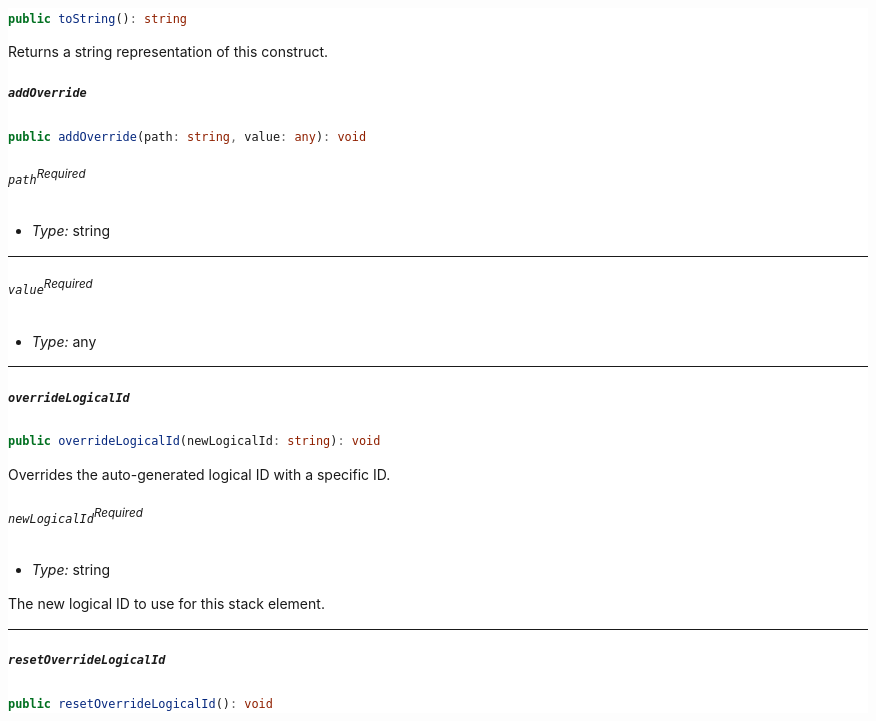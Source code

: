```typescript
public toString(): string
```

Returns a string representation of this construct.

##### `addOverride` <a name="addOverride" id="@cdktf/provider-ionoscloud.dataIonoscloudApigateway.DataIonoscloudApigateway.addOverride"></a>

```typescript
public addOverride(path: string, value: any): void
```

###### `path`<sup>Required</sup> <a name="path" id="@cdktf/provider-ionoscloud.dataIonoscloudApigateway.DataIonoscloudApigateway.addOverride.parameter.path"></a>

- *Type:* string

---

###### `value`<sup>Required</sup> <a name="value" id="@cdktf/provider-ionoscloud.dataIonoscloudApigateway.DataIonoscloudApigateway.addOverride.parameter.value"></a>

- *Type:* any

---

##### `overrideLogicalId` <a name="overrideLogicalId" id="@cdktf/provider-ionoscloud.dataIonoscloudApigateway.DataIonoscloudApigateway.overrideLogicalId"></a>

```typescript
public overrideLogicalId(newLogicalId: string): void
```

Overrides the auto-generated logical ID with a specific ID.

###### `newLogicalId`<sup>Required</sup> <a name="newLogicalId" id="@cdktf/provider-ionoscloud.dataIonoscloudApigateway.DataIonoscloudApigateway.overrideLogicalId.parameter.newLogicalId"></a>

- *Type:* string

The new logical ID to use for this stack element.

---

##### `resetOverrideLogicalId` <a name="resetOverrideLogicalId" id="@cdktf/provider-ionoscloud.dataIonoscloudApigateway.DataIonoscloudApigateway.resetOverrideLogicalId"></a>

```typescript
public resetOverrideLogicalId(): void
```
